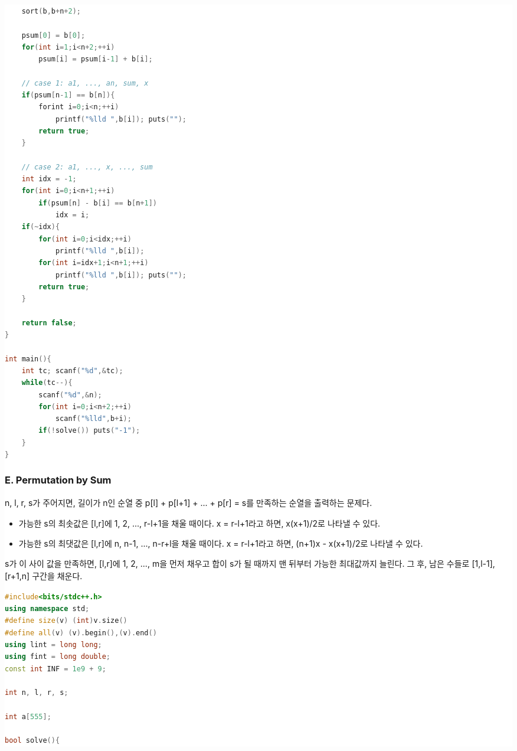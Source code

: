 ```cpp
    sort(b,b+n+2);

    psum[0] = b[0];
    for(int i=1;i<n+2;++i)
        psum[i] = psum[i-1] + b[i];

    // case 1: a1, ..., an, sum, x
    if(psum[n-1] == b[n]){
        forint i=0;i<n;++i)
            printf("%lld ",b[i]); puts("");
        return true;
    }

    // case 2: a1, ..., x, ..., sum
    int idx = -1;
    for(int i=0;i<n+1;++i)
        if(psum[n] - b[i] == b[n+1])
            idx = i;
    if(~idx){
        for(int i=0;i<idx;++i)
            printf("%lld ",b[i]);
        for(int i=idx+1;i<n+1;++i)
            printf("%lld ",b[i]); puts("");
        return true;
    }

    return false;
}

int main(){
    int tc; scanf("%d",&tc);
    while(tc--){
        scanf("%d",&n);
        for(int i=0;i<n+2;++i)
            scanf("%lld",b+i);
        if(!solve()) puts("-1");
    }
}
```

### E. Permutation by Sum

n, l, r, s가 주어지면, 길이가 n인 순열 중 p[l] + p[l+1] + ... + p[r] = s를 만족하는 순열을 출력하는 문제다.

* 가능한 s의 최솟값은 [l,r]에 1, 2, ..., r-l+1을 채울 때이다. x = r-l+1라고 하면, x(x+1)/2로 나타낼 수 있다.

* 가능한 s의 최댓값은 [l,r]에 n, n-1, ..., n-r+l을 채울 때이다. x = r-l+1라고 하면, (n+1)x - x(x+1)/2로 나타낼 수 있다.

s가 이 사이 값을 만족하면, [l,r]에 1, 2, ..., m을 먼저 채우고 합이 s가 될 때까지 맨 뒤부터 가능한 최대값까지 늘린다. 그 후, 남은 수들로 [1,l-1], [r+1,n] 구간을 채운다.

```cpp
#include<bits/stdc++.h>
using namespace std;
#define size(v) (int)v.size()
#define all(v) (v).begin(),(v).end()
using lint = long long;
using fint = long double;
const int INF = 1e9 + 9;

int n, l, r, s;

int a[555];

bool solve(){
```